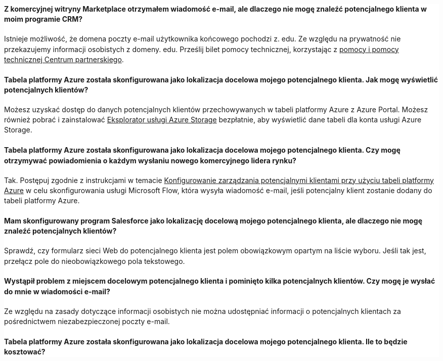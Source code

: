 #### <a name="i-received-an-email-from-the-commercial-marketplace-but-why-cant-i-find-the-lead-in-my-crm"></a>Z komercyjnej witryny Marketplace otrzymałem wiadomość e-mail, ale dlaczego nie mogę znaleźć potencjalnego klienta w moim programie CRM?

Istnieje możliwość, że domena poczty e-mail użytkownika końcowego pochodzi z. edu. Ze względu na prywatność nie przekazujemy informacji osobistych z domeny. edu. Prześlij bilet pomocy technicznej, korzystając z [pomocy i pomocy technicznej Centrum partnerskiego](https://aka.ms/marketplacepublishersupport).

#### <a name="i-configured-an-azure-table-as-my-lead-destination-how-can-i-view-the-leads"></a>Tabela platformy Azure została skonfigurowana jako lokalizacja docelowa mojego potencjalnego klienta. Jak mogę wyświetlić potencjalnych klientów?

Możesz uzyskać dostęp do danych potencjalnych klientów przechowywanych w tabeli platformy Azure z Azure Portal. Możesz również pobrać i zainstalować [Eksplorator usługi Azure Storage](https://azure.microsoft.com/features/storage-explorer/) bezpłatnie, aby wyświetlić dane tabeli dla konta usługi Azure Storage.

#### <a name="i-configured-an-azure-table-as-my-lead-destination-can-i-get-notified-whenever-a-new-commercial-marketplace-lead-is-sent"></a>Tabela platformy Azure została skonfigurowana jako lokalizacja docelowa mojego potencjalnego klienta. Czy mogę otrzymywać powiadomienia o każdym wysłaniu nowego komercyjnego lidera rynku?

Tak. Postępuj zgodnie z instrukcjami w temacie [Konfigurowanie zarządzania potencjalnymi klientami przy użyciu tabeli platformy Azure](partner-center-portal/commercial-marketplace-lead-management-instructions-azure-table.md) w celu skonfigurowania usługi Microsoft Flow, która wysyła wiadomość e-mail, jeśli potencjalny klient zostanie dodany do tabeli platformy Azure.

#### <a name="i-configured-salesforce-as-my-lead-destination-but-why-cant-i-find-the-leads"></a>Mam skonfigurowany program Salesforce jako lokalizację docelową mojego potencjalnego klienta, ale dlaczego nie mogę znaleźć potencjalnych klientów?

Sprawdź, czy formularz sieci Web do potencjalnego klienta jest polem obowiązkowym opartym na liście wyboru. Jeśli tak jest, przełącz pole do nieobowiązkowego pola tekstowego.

#### <a name="there-was-an-issue-with-my-lead-destination-and-i-missed-some-leads-can-i-have-them-sent-to-me-in-an-email"></a>Wystąpił problem z miejscem docelowym potencjalnego klienta i pominięto kilka potencjalnych klientów. Czy mogę je wysłać do mnie w wiadomości e-mail?

Ze względu na zasady dotyczące informacji osobistych nie można udostępniać informacji o potencjalnych klientach za pośrednictwem niezabezpieczonej poczty e-mail.

#### <a name="i-configured-an-azure-table-as-my-lead-destination-how-much-will-it-cost"></a>Tabela platformy Azure została skonfigurowana jako lokalizacja docelowa mojego potencjalnego klienta. Ile to będzie kosztować?
